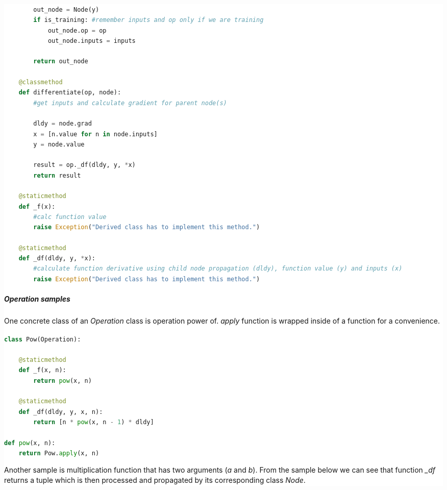 ```python
        out_node = Node(y)
        if is_training: #remember inputs and op only if we are training
            out_node.op = op
            out_node.inputs = inputs
        
        return out_node

    @classmethod
    def differentiate(op, node):
        #get inputs and calculate gradient for parent node(s)

        dldy = node.grad
        x = [n.value for n in node.inputs]
        y = node.value

        result = op._df(dldy, y, *x)
        return result

    @staticmethod
    def _f(x):
        #calc function value
        raise Exception("Derived class has to implement this method.")

    @staticmethod
    def _df(dldy, y, *x):
        #calculate function derivative using child node propagation (dldy), function value (y) and inputs (x)
        raise Exception("Derived class has to implement this method.")
```

##### Operation samples

One concrete class of an *Operation* class is operation power of. *apply* function is wrapped inside of a function for a convenience.

```python
class Pow(Operation):

    @staticmethod
    def _f(x, n):
        return pow(x, n)

    @staticmethod
    def _df(dldy, y, x, n):
        return [n * pow(x, n - 1) * dldy]

def pow(x, n):
    return Pow.apply(x, n)
```

Another sample is multiplication function that has two arguments ($a$ and $b$). From the sample below we can see that function *_df* returns a tuple which is then processed and propagated by its corresponding class *Node*.
